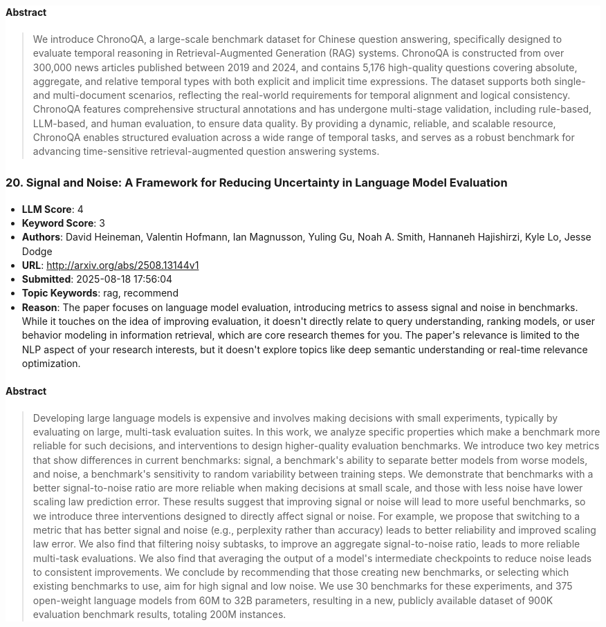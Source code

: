 #### Abstract
> We introduce ChronoQA, a large-scale benchmark dataset for Chinese question
answering, specifically designed to evaluate temporal reasoning in
Retrieval-Augmented Generation (RAG) systems. ChronoQA is constructed from over
300,000 news articles published between 2019 and 2024, and contains 5,176
high-quality questions covering absolute, aggregate, and relative temporal
types with both explicit and implicit time expressions. The dataset supports
both single- and multi-document scenarios, reflecting the real-world
requirements for temporal alignment and logical consistency. ChronoQA features
comprehensive structural annotations and has undergone multi-stage validation,
including rule-based, LLM-based, and human evaluation, to ensure data quality.
By providing a dynamic, reliable, and scalable resource, ChronoQA enables
structured evaluation across a wide range of temporal tasks, and serves as a
robust benchmark for advancing time-sensitive retrieval-augmented question
answering systems.

### 20. Signal and Noise: A Framework for Reducing Uncertainty in Language Model Evaluation

- **LLM Score**: 4
- **Keyword Score**: 3
- **Authors**: David Heineman, Valentin Hofmann, Ian Magnusson, Yuling Gu, Noah A. Smith, Hannaneh Hajishirzi, Kyle Lo, Jesse Dodge
- **URL**: <http://arxiv.org/abs/2508.13144v1>
- **Submitted**: 2025-08-18 17:56:04
- **Topic Keywords**: rag, recommend
- **Reason**: The paper focuses on language model evaluation, introducing metrics to assess signal and noise in benchmarks. While it touches on the idea of improving evaluation, it doesn't directly relate to query understanding, ranking models, or user behavior modeling in information retrieval, which are core research themes for you. The paper's relevance is limited to the NLP aspect of your research interests, but it doesn't explore topics like deep semantic understanding or real-time relevance optimization.

#### Abstract
> Developing large language models is expensive and involves making decisions
with small experiments, typically by evaluating on large, multi-task evaluation
suites. In this work, we analyze specific properties which make a benchmark
more reliable for such decisions, and interventions to design higher-quality
evaluation benchmarks. We introduce two key metrics that show differences in
current benchmarks: signal, a benchmark's ability to separate better models
from worse models, and noise, a benchmark's sensitivity to random variability
between training steps. We demonstrate that benchmarks with a better
signal-to-noise ratio are more reliable when making decisions at small scale,
and those with less noise have lower scaling law prediction error. These
results suggest that improving signal or noise will lead to more useful
benchmarks, so we introduce three interventions designed to directly affect
signal or noise. For example, we propose that switching to a metric that has
better signal and noise (e.g., perplexity rather than accuracy) leads to better
reliability and improved scaling law error. We also find that filtering noisy
subtasks, to improve an aggregate signal-to-noise ratio, leads to more reliable
multi-task evaluations. We also find that averaging the output of a model's
intermediate checkpoints to reduce noise leads to consistent improvements. We
conclude by recommending that those creating new benchmarks, or selecting which
existing benchmarks to use, aim for high signal and low noise. We use 30
benchmarks for these experiments, and 375 open-weight language models from 60M
to 32B parameters, resulting in a new, publicly available dataset of 900K
evaluation benchmark results, totaling 200M instances.
